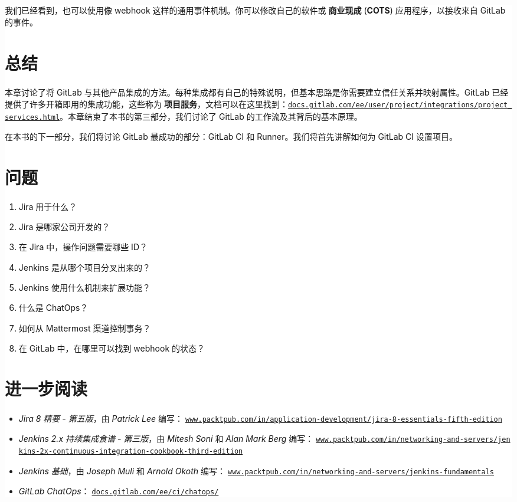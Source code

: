 我们已经看到，也可以使用像 webhook 这样的通用事件机制。你可以修改自己的软件或 **商业现成** (**COTS**) 应用程序，以接收来自 GitLab 的事件。

# 总结

本章讨论了将 GitLab 与其他产品集成的方法。每种集成都有自己的特殊说明，但基本思路是你需要建立信任关系并映射属性。GitLab 已经提供了许多开箱即用的集成功能，这些称为 **项目服务**，文档可以在这里找到：[`docs.gitlab.com/ee/user/project/integrations/project_services.html`](https://docs.gitlab.com/ee/user/project/integrations/project_services.html)。本章结束了本书的第三部分，我们讨论了 GitLab 的工作流及其背后的基本原理。

在本书的下一部分，我们将讨论 GitLab 最成功的部分：GitLab CI 和 Runner。我们将首先讲解如何为 GitLab CI 设置项目。

# 问题

1.  Jira 用于什么？

1.  Jira 是哪家公司开发的？

1.  在 Jira 中，操作问题需要哪些 ID？

1.  Jenkins 是从哪个项目分叉出来的？

1.  Jenkins 使用什么机制来扩展功能？

1.  什么是 ChatOps？

1.  如何从 Mattermost 渠道控制事务？

1.  在 GitLab 中，在哪里可以找到 webhook 的状态？

# 进一步阅读

+   *Jira 8 精要 - 第五版*，由 *Patrick Lee* 编写： [`www.packtpub.com/in/application-development/jira-8-essentials-fifth-edition`](https://www.packtpub.com/in/application-development/jira-8-essentials-fifth-edition)

+   *Jenkins 2.x 持续集成食谱 - 第三版*，由 *Mitesh Soni* 和 *Alan Mark Berg* 编写： [`www.packtpub.com/in/networking-and-servers/jenkins-2x-continuous-integration-cookbook-third-edition`](https://www.packtpub.com/in/networking-and-servers/jenkins-2x-continuous-integration-cookbook-third-edition)

+   *Jenkins 基础*，由 *Joseph Muli* 和 *Arnold Okoth* 编写： [`www.packtpub.com/in/networking-and-servers/jenkins-fundamentals`](https://www.packtpub.com/in/networking-and-servers/jenkins-fundamentals)

+   *GitLab ChatOps*： [`docs.gitlab.com/ee/ci/chatops/`](https://docs.gitlab.com/ee/ci/chatops/)
